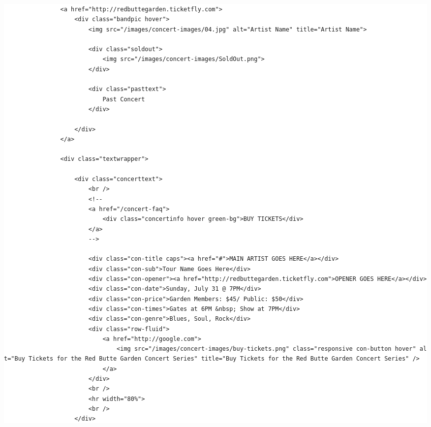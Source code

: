 					<a href="http://redbuttegarden.ticketfly.com">						
						<div class="bandpic hover">				
							<img src="/images/concert-images/04.jpg" alt="Artist Name" title="Artist Name"> 
							
							<div class="soldout">
							 	<img src="/images/concert-images/SoldOut.png">
							</div>
							
							<div class="pasttext"> 
								Past Concert 
							</div>
		
						</div>
					</a>
					
					<div class="textwrapper">
										
						<div class="concerttext">
							<br />
							<!-- 
							<a href="/concert-faq">
								<div class="concertinfo hover green-bg">BUY TICKETS</div>
							</a>
							-->
							
					  	  	<div class="con-title caps"><a href="#">MAIN ARTIST GOES HERE</a></div>
					  	  	<div class="con-sub">Tour Name Goes Here</div>
					  	  	<div class="con-opener"><a href="http://redbuttegarden.ticketfly.com">OPENER GOES HERE</a></div>
					  	  	<div class="con-date">Sunday, July 31 @ 7PM</div>
					 		<div class="con-price">Garden Members: $45/ Public: $50</div>
					  	  	<div class="con-times">Gates at 6PM &nbsp; Show at 7PM</div>
					 		<div class="con-genre">Blues, Soul, Rock</div>
					 		<div class="row-fluid">
					 			<a href="http://google.com">
					 				<img src="/images/concert-images/buy-tickets.png" class="responsive con-button hover" alt="Buy Tickets for the Red Butte Garden Concert Series" title="Buy Tickets for the Red Butte Garden Concert Series" />
					 			</a>
					 		</div>
					 		<br />
					 		<hr width="80%">					 		
					 		<br />
						</div>
						